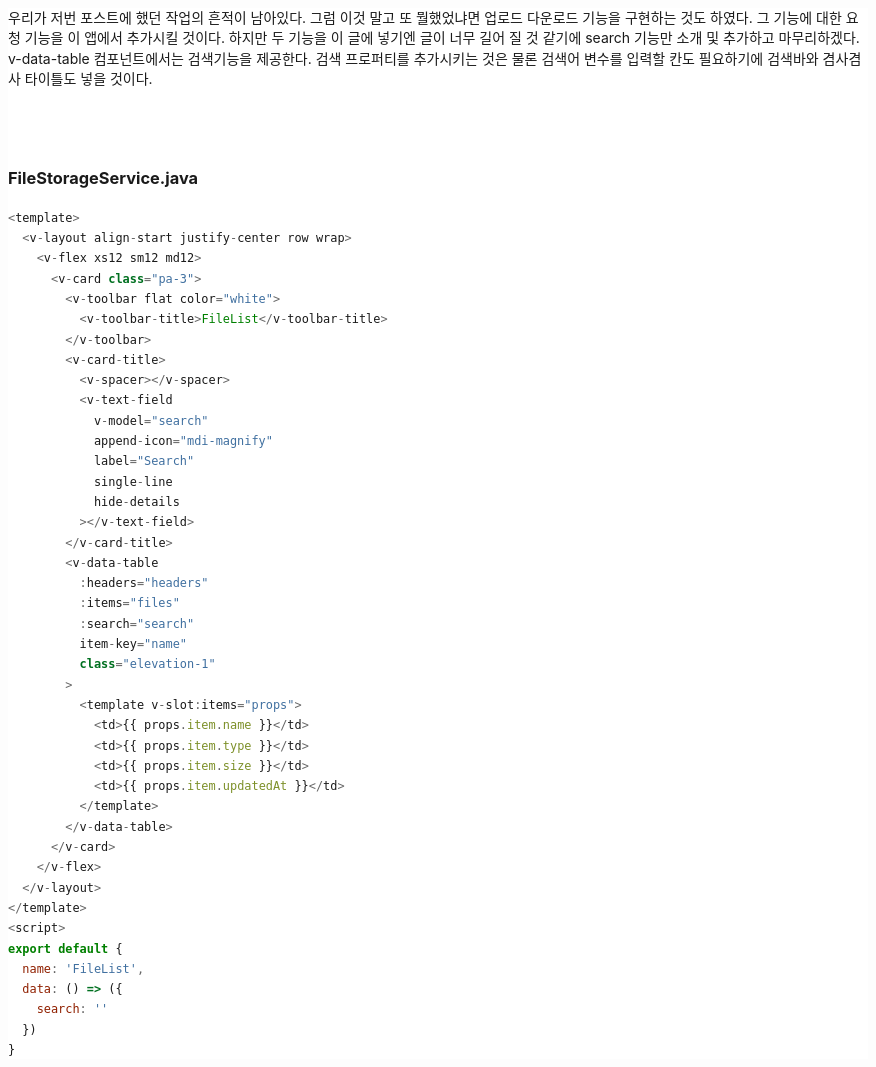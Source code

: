 우리가 저번 포스트에 했던 작업의 흔적이 남아있다. 그럼 이것 말고 또 뭘했었냐면 업로드 다운로드 기능을 구현하는 것도 하였다. 그 기능에 대한 요청 기능을 이 앱에서 추가시킬 것이다. 하지만 두 기능을 이 글에 넣기엔 글이 너무 길어 질 것 같기에 search 기능만 소개 및 추가하고 마무리하겠다. v-data-table 컴포넌트에서는 검색기능을 제공한다. 검색 프로퍼티를 추가시키는 것은 물론 검색어 변수를 입력할 칸도 필요하기에 검색바와 겸사겸사 타이틀도 넣을 것이다.


<br><br>
<h3>FileStorageService.java</h3>

```javascript
<template>
  <v-layout align-start justify-center row wrap>
    <v-flex xs12 sm12 md12>
      <v-card class="pa-3">
        <v-toolbar flat color="white">
          <v-toolbar-title>FileList</v-toolbar-title>
        </v-toolbar>
        <v-card-title>
          <v-spacer></v-spacer>
          <v-text-field
            v-model="search"
            append-icon="mdi-magnify"
            label="Search"
            single-line
            hide-details
          ></v-text-field>
        </v-card-title>
        <v-data-table
          :headers="headers"
          :items="files"
          :search="search"
          item-key="name"
          class="elevation-1"
        >
          <template v-slot:items="props">
            <td>{{ props.item.name }}</td>
            <td>{{ props.item.type }}</td>
            <td>{{ props.item.size }}</td>
            <td>{{ props.item.updatedAt }}</td>
          </template>
        </v-data-table>
      </v-card>
    </v-flex>
  </v-layout>
</template>
<script>
export default {
  name: 'FileList',
  data: () => ({
    search: ''
  })
}
```

